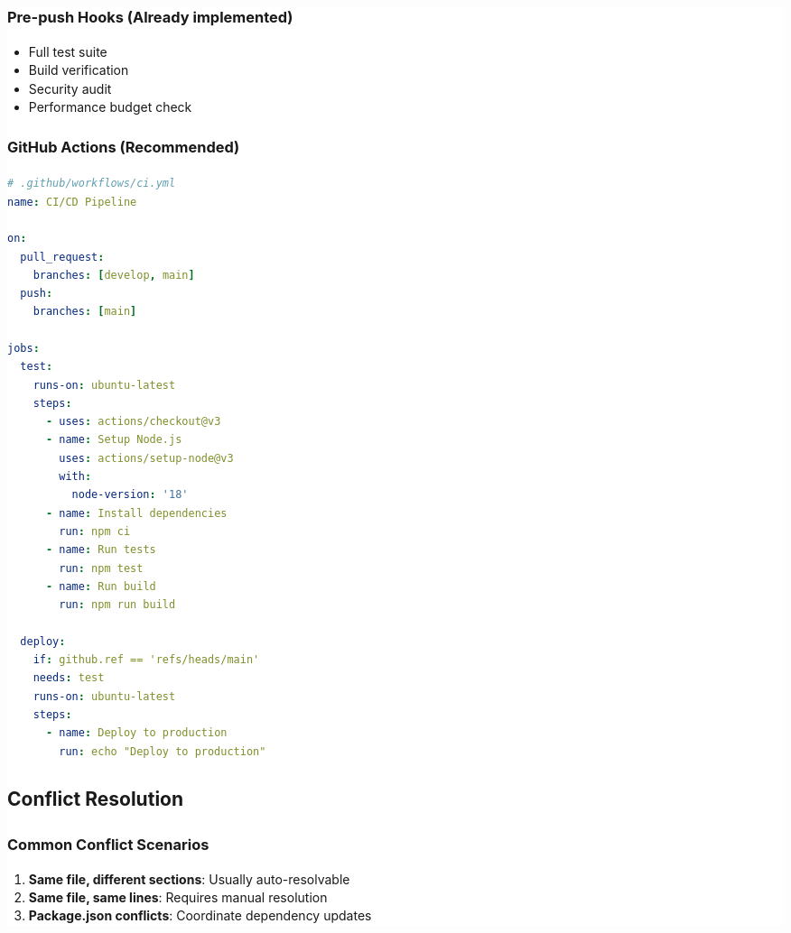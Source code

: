 ### Pre-push Hooks (Already implemented)

- Full test suite
- Build verification
- Security audit
- Performance budget check

### GitHub Actions (Recommended)

```yaml
# .github/workflows/ci.yml
name: CI/CD Pipeline

on:
  pull_request:
    branches: [develop, main]
  push:
    branches: [main]

jobs:
  test:
    runs-on: ubuntu-latest
    steps:
      - uses: actions/checkout@v3
      - name: Setup Node.js
        uses: actions/setup-node@v3
        with:
          node-version: '18'
      - name: Install dependencies
        run: npm ci
      - name: Run tests
        run: npm test
      - name: Run build
        run: npm run build

  deploy:
    if: github.ref == 'refs/heads/main'
    needs: test
    runs-on: ubuntu-latest
    steps:
      - name: Deploy to production
        run: echo "Deploy to production"
```

## Conflict Resolution

### Common Conflict Scenarios

1. **Same file, different sections**: Usually auto-resolvable
2. **Same file, same lines**: Requires manual resolution
3. **Package.json conflicts**: Coordinate dependency updates
